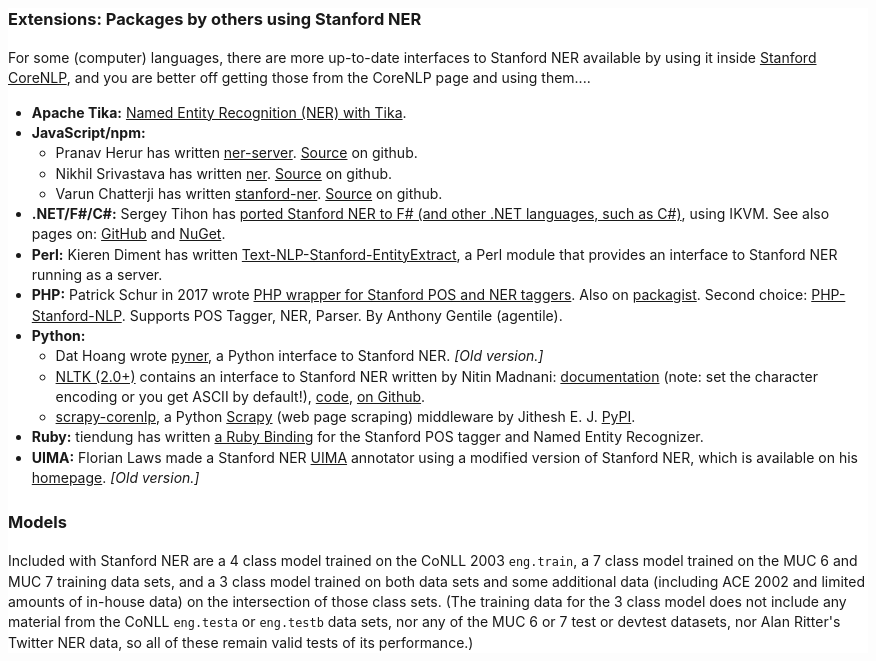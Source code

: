   

### Extensions: Packages by others using Stanford NER

For some (computer) languages, there are more up-to-date interfaces to
Stanford NER available by using it inside [Stanford
CoreNLP](http://stanfordnlp.github.io/CoreNLP/other-languages.html), and you
are better off getting those from the CoreNLP page and using them....

  * **Apache Tika:** [Named Entity Recognition (NER) with Tika](https://wiki.apache.org/tika/TikaAndNER). 
  * **JavaScript/npm:**
    * Pranav Herur has written [ner-server](https://www.npmjs.com/package/ner-server). [Source](https://github.com/PranavHerur/ner-server) on github. 
    * Nikhil Srivastava has written [ner](https://www.npmjs.com/package/ner). [Source](https://github.com/niksrc/ner) on github. 
    * Varun Chatterji has written [stanford-ner](https://www.npmjs.com/package/stanford-ner). [Source](https://github.com/vchatterji/stanford-ner) on github. 
  * **.NET/F#/C#:** Sergey Tihon has [ported Stanford NER to F# (and other .NET languages, such as C#)](http://sergey-tihon.github.io/Stanford.NLP.NET/StanfordNER.html), using IKVM. See also pages on: [GitHub](http://sergey-tihon.github.io/Stanford.NLP.NET/StanfordNER.html) and [NuGet](http://nuget.org/packages/Stanford.NLP.NER/). 
  * **Perl:** Kieren Diment has written [Text-NLP-Stanford-EntityExtract](https://metacpan.org/pod/Text::NLP::Stanford::EntityExtract), a Perl module that provides an interface to Stanford NER running as a server. 
  * **PHP:** Patrick Schur in 2017 wrote [PHP wrapper for Stanford POS and NER taggers](https://github.com/patrickschur/stanford-nlp-tagger). Also on [packagist](https://packagist.org/packages/patrickschur/stanford-nlp-tagger). Second choice: [PHP-Stanford-NLP](https://github.com/agentile/PHP-Stanford-NLP). Supports POS Tagger, NER, Parser. By Anthony Gentile (agentile). 
  * **Python:**
    * Dat Hoang wrote [pyner](https://github.com/dat/pyner), a Python interface to Stanford NER. _[Old version.]_
    * [NLTK (2.0+)](http://nltk.org/) contains an interface to Stanford NER written by Nitin Madnani: [documentation](http://nltk.org/api/nltk.tag.html#module-nltk.tag.stanford) (note: set the character encoding or you get ASCII by default!), [code](http://nltk.org/_modules/nltk/tag/stanford.html), [on Github](https://github.com/nltk/nltk/blob/master/nltk/tag/stanford.py).
    * [scrapy-corenlp](https://github.com/vu3jej/scrapy-corenlp), a Python [Scrapy](https://scrapy.org/) (web page scraping) middleware by Jithesh E. J. [PyPI](https://pypi.python.org/pypi/scrapy-corenlp).
  * **Ruby:** tiendung has written [a Ruby Binding](http://github.com/tiendung/ruby-nlp) for the Stanford POS tagger and Named Entity Recognizer. 
  * **UIMA:** Florian Laws made a Stanford NER [UIMA](http://uima.apache.org/) annotator using a modified version of Stanford NER, which is available on his [homepage](http://www.florianlaws.de/software/). _[Old version.]_

  

### Models

Included with Stanford NER are a 4 class model trained on the CoNLL 2003
`eng.train`, a 7 class model trained on the MUC 6 and MUC 7 training data
sets, and a 3 class model trained on both data sets and some additional data
(including ACE 2002 and limited amounts of in-house data) on the intersection
of those class sets. (The training data for the 3 class model does not include
any material from the CoNLL `eng.testa` or `eng.testb` data sets, nor any of
the MUC 6 or 7 test or devtest datasets, nor Alan Ritter's Twitter NER data,
so all of these remain valid tests of its performance.)
